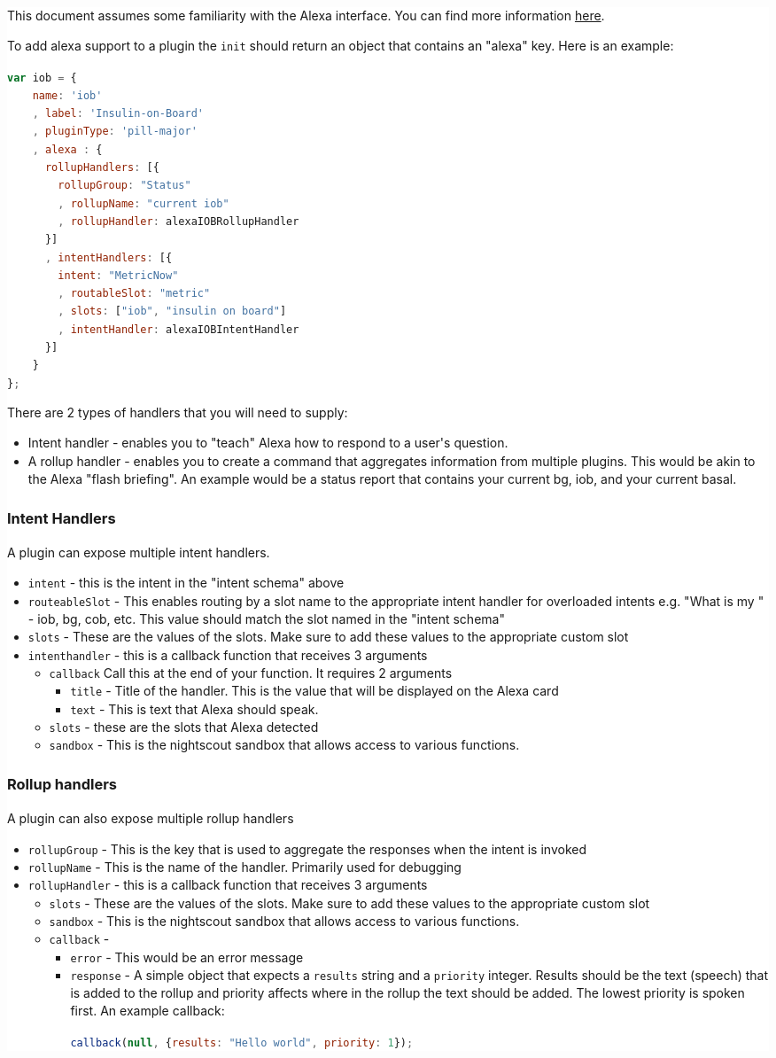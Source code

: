This document assumes some familiarity with the Alexa interface. You can find more information [here](https://developer.amazon.com/public/solutions/alexa/alexa-skills-kit/getting-started-guide).

To add alexa support to a plugin the ``init`` should return an object that contains an "alexa" key. Here is an example:

```javascript
var iob = {
    name: 'iob'
    , label: 'Insulin-on-Board'
    , pluginType: 'pill-major'
    , alexa : {
      rollupHandlers: [{
        rollupGroup: "Status"
        , rollupName: "current iob"
        , rollupHandler: alexaIOBRollupHandler
      }]
      , intentHandlers: [{
        intent: "MetricNow"
        , routableSlot: "metric"
        , slots: ["iob", "insulin on board"]
        , intentHandler: alexaIOBIntentHandler
      }]
    }
};
```

There are 2 types of handlers that you will need to supply: 
* Intent handler - enables you to "teach" Alexa how to respond to a user's question. 
* A rollup handler - enables you to create a command that aggregates information from multiple plugins. This would be akin to the Alexa "flash briefing". An example would be a status report that contains your current bg, iob, and your current basal.
 
### Intent Handlers

A plugin can expose multiple intent handlers.
+ ``intent`` - this is the intent in the "intent schema" above
+ ``routeableSlot`` - This enables routing by a slot name to the appropriate intent handler for overloaded intents e.g. "What is my <metric>" - iob, bg, cob, etc. This value should match the slot named in the "intent schema"
+ ``slots`` - These are the values of the slots. Make sure to add these values to the appropriate custom slot
+ ``intenthandler`` - this is a callback function that receives 3 arguments
    - ``callback`` Call this at the end of your function. It requires 2 arguments
        - ``title`` - Title of the handler. This is the value that will be displayed on the Alexa card
        - ``text`` - This is text that Alexa should speak.
    - ``slots`` - these are the slots that Alexa detected
    - ``sandbox`` - This is the nightscout sandbox that allows access to various functions.

### Rollup handlers

A plugin can also expose multiple rollup handlers
+ ``rollupGroup`` - This is the key that is used to aggregate the responses when the intent is invoked
+ ``rollupName`` - This is the name of the handler. Primarily used for debugging
+ ``rollupHandler`` - this is a callback function that receives 3 arguments
    - ``slots`` - These are the values of the slots. Make sure to add these values to the appropriate custom slot 
    - ``sandbox`` - This is the nightscout sandbox that allows access to various functions.
    - ``callback`` -
        - ``error`` - This would be an error message
        - ``response`` - A simple object that expects a ``results`` string and a ``priority`` integer. Results should be the text (speech) that is added to the rollup and priority affects where in the rollup the text should be added. The lowest priority is spoken first. An example callback:
            ```javascript
            callback(null, {results: "Hello world", priority: 1});